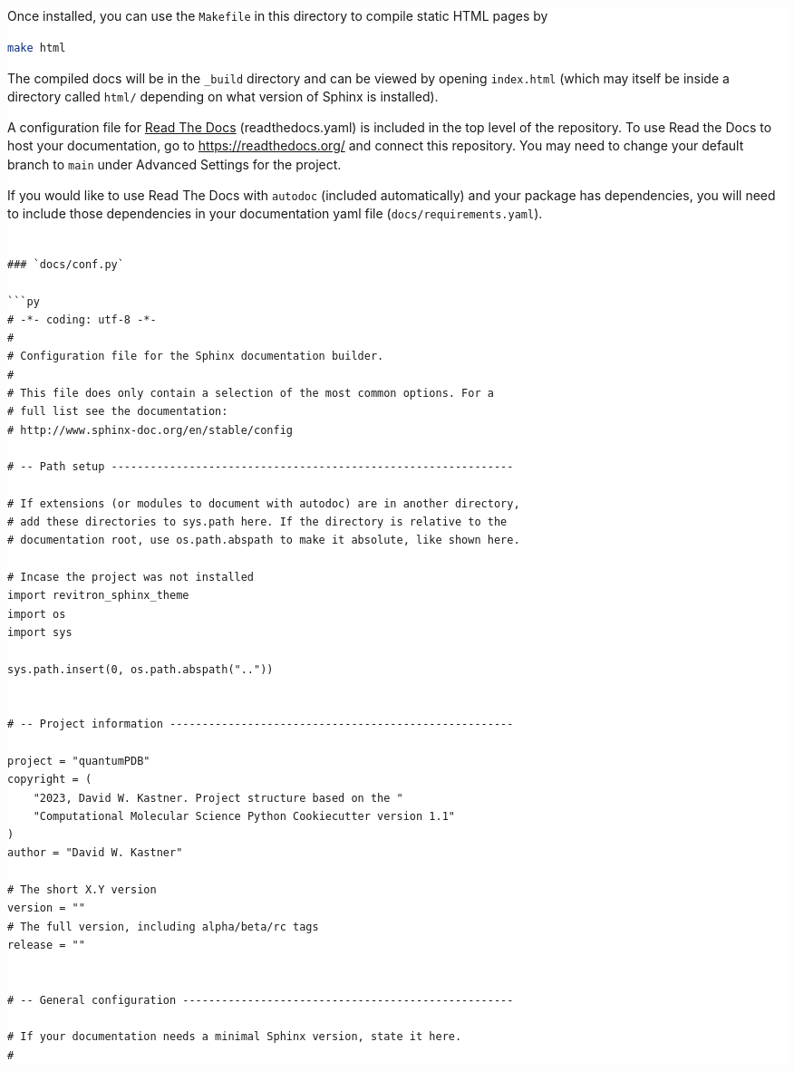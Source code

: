 
Once installed, you can use the `Makefile` in this directory to compile static HTML pages by
```bash
make html
```

The compiled docs will be in the `_build` directory and can be viewed by opening `index.html` (which may itself 
be inside a directory called `html/` depending on what version of Sphinx is installed).


A configuration file for [Read The Docs](https://readthedocs.org/) (readthedocs.yaml) is included in the top level of the repository. To use Read the Docs to host your documentation, go to https://readthedocs.org/ and connect this repository. You may need to change your default branch to `main` under Advanced Settings for the project.

If you would like to use Read The Docs with `autodoc` (included automatically) and your package has dependencies, you will need to include those dependencies in your documentation yaml file (`docs/requirements.yaml`).


```

### `docs/conf.py`

```py
# -*- coding: utf-8 -*-
#
# Configuration file for the Sphinx documentation builder.
#
# This file does only contain a selection of the most common options. For a
# full list see the documentation:
# http://www.sphinx-doc.org/en/stable/config

# -- Path setup --------------------------------------------------------------

# If extensions (or modules to document with autodoc) are in another directory,
# add these directories to sys.path here. If the directory is relative to the
# documentation root, use os.path.abspath to make it absolute, like shown here.

# Incase the project was not installed
import revitron_sphinx_theme
import os
import sys

sys.path.insert(0, os.path.abspath(".."))


# -- Project information -----------------------------------------------------

project = "quantumPDB"
copyright = (
    "2023, David W. Kastner. Project structure based on the "
    "Computational Molecular Science Python Cookiecutter version 1.1"
)
author = "David W. Kastner"

# The short X.Y version
version = ""
# The full version, including alpha/beta/rc tags
release = ""


# -- General configuration ---------------------------------------------------

# If your documentation needs a minimal Sphinx version, state it here.
#
```